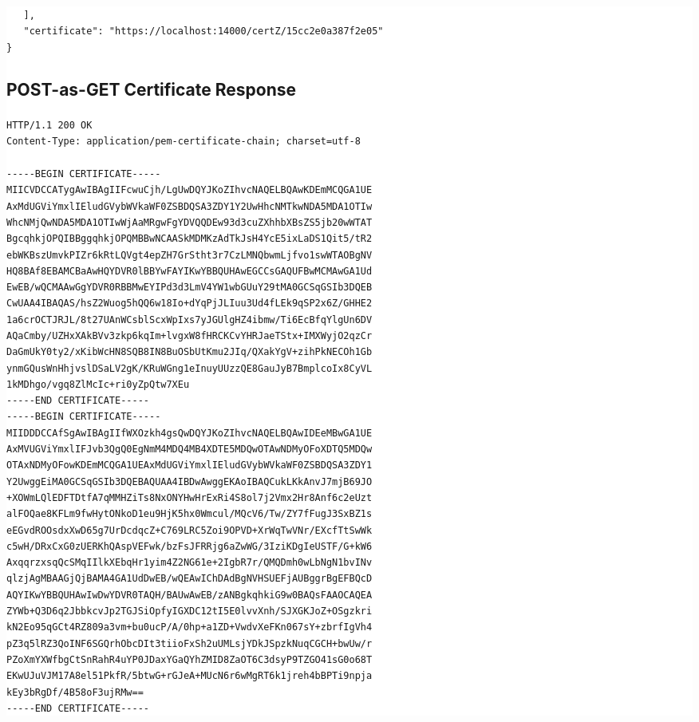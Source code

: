 ```
   ],
   "certificate": "https://localhost:14000/certZ/15cc2e0a387f2e05"
}
```


## POST-as-GET Certificate Response

```
HTTP/1.1 200 OK
Content-Type: application/pem-certificate-chain; charset=utf-8

-----BEGIN CERTIFICATE-----
MIICVDCCATygAwIBAgIIFcwuCjh/LgUwDQYJKoZIhvcNAQELBQAwKDEmMCQGA1UE
AxMdUGViYmxlIEludGVybWVkaWF0ZSBDQSA3ZDY1Y2UwHhcNMTkwNDA5MDA1OTIw
WhcNMjQwNDA5MDA1OTIwWjAaMRgwFgYDVQQDEw93d3cuZXhhbXBsZS5jb20wWTAT
BgcqhkjOPQIBBggqhkjOPQMBBwNCAASkMDMKzAdTkJsH4YcE5ixLaDS1Qit5/tR2
ebWKBszUmvkPIZr6kRtLQVgt4epZH7GrStht3r7CzLMNQbwmLjfvo1swWTAOBgNV
HQ8BAf8EBAMCBaAwHQYDVR0lBBYwFAYIKwYBBQUHAwEGCCsGAQUFBwMCMAwGA1Ud
EwEB/wQCMAAwGgYDVR0RBBMwEYIPd3d3LmV4YW1wbGUuY29tMA0GCSqGSIb3DQEB
CwUAA4IBAQAS/hsZ2Wuog5hQQ6w18Io+dYqPjJLIuu3Ud4fLEk9qSP2x6Z/GHHE2
1a6crOCTJRJL/8t27UAnWCsblScxWpIxs7yJGUlgHZ4ibmw/Ti6EcBfqYlgUn6DV
AQaCmby/UZHxXAkBVv3zkp6kqIm+lvgxW8fHRCKCvYHRJaeTStx+IMXWyjO2qzCr
DaGmUkY0ty2/xKibWcHN8SQB8IN8BuOSbUtKmu2JIq/QXakYgV+zihPkNECOh1Gb
ynmGQusWnHhjvslDSaLV2gK/KRuWGng1eInuyUUzzQE8GauJyB7BmplcoIx8CyVL
1kMDhgo/vgq8ZlMcIc+ri0yZpQtw7XEu
-----END CERTIFICATE-----
-----BEGIN CERTIFICATE-----
MIIDDDCCAfSgAwIBAgIIfWXOzkh4gsQwDQYJKoZIhvcNAQELBQAwIDEeMBwGA1UE
AxMVUGViYmxlIFJvb3QgQ0EgNmM4MDQ4MB4XDTE5MDQwOTAwNDMyOFoXDTQ5MDQw
OTAxNDMyOFowKDEmMCQGA1UEAxMdUGViYmxlIEludGVybWVkaWF0ZSBDQSA3ZDY1
Y2UwggEiMA0GCSqGSIb3DQEBAQUAA4IBDwAwggEKAoIBAQCukLKkAnvJ7mjB69JO
+XOWmLQlEDFTDtfA7qMMHZiTs8NxONYHwHrExRi4S8ol7j2Vmx2Hr8Anf6c2eUzt
alFOQae8KFLm9fwHytONkoD1eu9HjK5hx0Wmcul/MQcV6/Tw/ZY7fFugJ3SxBZ1s
eEGvdROOsdxXwD65g7UrDcdqcZ+C769LRC5Zoi9OPVD+XrWqTwVNr/EXcfTtSwWk
c5wH/DRxCxG0zUERKhQAspVEFwk/bzFsJFRRjg6aZwWG/3IziKDgIeUSTF/G+kW6
AxqqrzxsqQcSMqIIlkXEbqHr1yim4Z2NG61e+2IgbR7r/QMQDmh0wLbNgN1bvINv
qlzjAgMBAAGjQjBAMA4GA1UdDwEB/wQEAwIChDAdBgNVHSUEFjAUBggrBgEFBQcD
AQYIKwYBBQUHAwIwDwYDVR0TAQH/BAUwAwEB/zANBgkqhkiG9w0BAQsFAAOCAQEA
ZYWb+Q3D6q2JbbkcvJp2TGJSiOpfyIGXDC12tI5E0lvvXnh/SJXGKJoZ+OSgzkri
kN2Eo95qGCt4RZ809a3vm+bu0ucP/A/0hp+a1ZD+VwdvXeFKn067sY+zbrfIgVh4
pZ3q5lRZ3QoINF6SGQrhObcDIt3tiioFxSh2uUMLsjYDkJSpzkNuqCGCH+bwUw/r
PZoXmYXWfbgCtSnRahR4uYP0JDaxYGaQYhZMID8ZaOT6C3dsyP9TZGO41sG0o68T
EKwUJuVJM17A8el51PkfR/5btwG+rGJeA+MUcN6r6wMgRT6k1jreh4bBPTi9npja
kEy3bRgDf/4B58oF3ujRMw==
-----END CERTIFICATE-----
```
